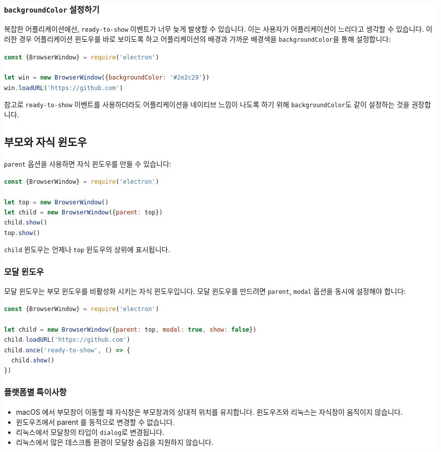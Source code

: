 ### `backgroundColor` 설정하기

복잡한 어플리케이션에선, `ready-to-show` 이벤트가 너무 늦게 발생할 수 있습니다.
이는 사용자가 어플리케이션이 느리다고 생각할 수 있습니다. 이러한 경우 어플리케이션
윈도우를 바로 보이도록 하고 어플리케이션의 배경과 가까운 배경색을 `backgroundColor`을
통해 설정합니다:

```javascript
const {BrowserWindow} = require('electron')

let win = new BrowserWindow({backgroundColor: '#2e2c29'})
win.loadURL('https://github.com')
```

참고로 `ready-to-show` 이벤트를 사용하더라도 어플리케이션을 네이티브 느낌이 나도록
하기 위해 `backgroundColor`도 같이 설정하는 것을 권장합니다.

## 부모와 자식 윈도우

`parent` 옵션을 사용하면 자식 윈도우를 만들 수 있습니다:

```javascript
const {BrowserWindow} = require('electron')

let top = new BrowserWindow()
let child = new BrowserWindow({parent: top})
child.show()
top.show()
```

`child` 윈도우는 언제나 `top` 윈도우의 상위에 표시됩니다.

### 모달 윈도우

모달 윈도우는 부모 윈도우를 비활성화 시키는 자식 윈도우입니다. 모달 윈도우를 만드려면
`parent`, `modal` 옵션을 동시에 설정해야 합니다:

```javascript
const {BrowserWindow} = require('electron')

let child = new BrowserWindow({parent: top, modal: true, show: false})
child.loadURL('https://github.com')
child.once('ready-to-show', () => {
  child.show()
})
```

### 플랫폼별 특이사항

* macOS 에서 부모창이 이동할 때 자식창은 부모창과의 상대적 위치를 유지합니다. 윈도우즈와
  리눅스는 자식창이 움직이지 않습니다.
* 윈도우즈에서 parent 를 동적으로 변경할 수 없습니다.
* 리눅스에서 모달창의 타입이 `dialog`로 변경됩니다.
* 리눅스에서 많은 데스크톱 환경이 모달창 숨김을 지원하지 않습니다.
